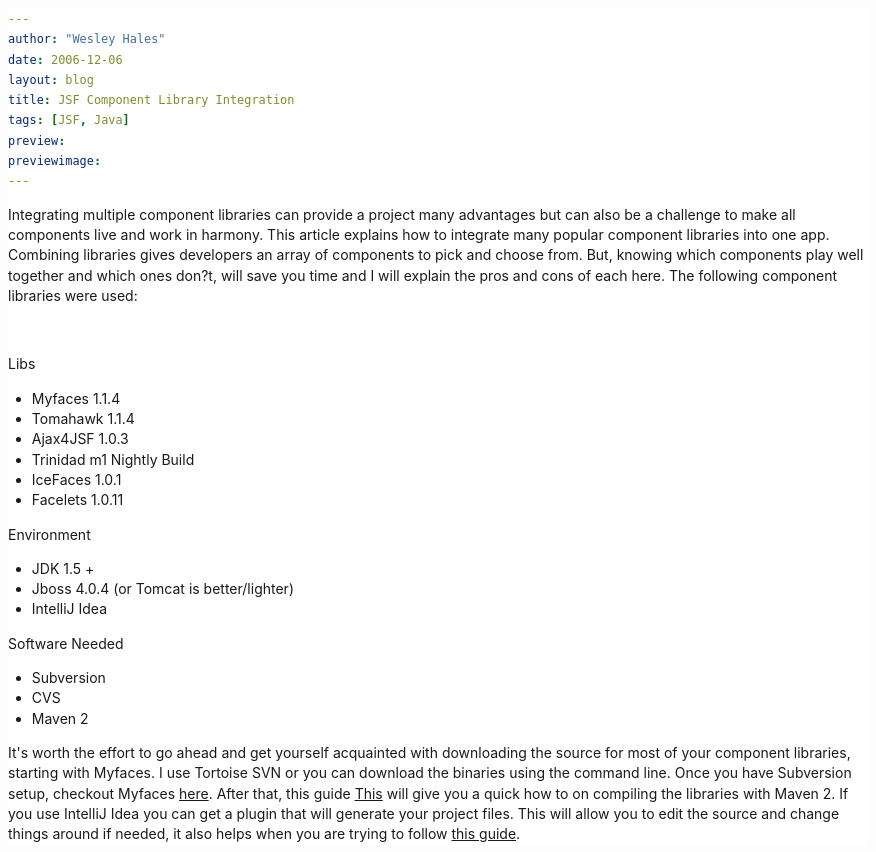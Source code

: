 ```yaml
---
author: "Wesley Hales"
date: 2006-12-06
layout: blog
title: JSF Component Library Integration
tags: [JSF, Java]
preview:
previewimage:
---
```



<p>
Integrating multiple component libraries can provide a project many advantages but can also be a challenge to make all components live and work in harmony. This article explains how to integrate many popular component libraries into one app. Combining libraries gives developers an array of components to pick and choose from. But, knowing which components play well together and which ones don?t, will save you time and I will explain the pros and cons of each here. The following component libraries were used:
</p>
<br/>
<p class="listTitle">Libs</p>
<ul>
<li>Myfaces 1.1.4</li>
<li>Tomahawk 1.1.4</li>
<li>Ajax4JSF 1.0.3</li>
<li>Trinidad m1 Nightly Build</li>
<li>IceFaces 1.0.1</li>
<li>Facelets 1.0.11</li>
</ul>

<p class="listTitle">Environment</p>
<ul>
<li>JDK 1.5 +</li>
<li>Jboss 4.0.4 (or Tomcat is better/lighter)</li>
<li>IntelliJ Idea</li>
</ul>

<p class="listTitle">Software Needed</p>
<ul>
<li>Subversion</li>
<li>CVS</li>
<li>Maven 2</li>
</ul>



<p>
It's worth the effort to go ahead and get yourself acquainted with downloading the source for most of your component libraries, starting with Myfaces. I use Tortoise SVN or you can download the binaries using the command line. Once you have Subversion setup, checkout Myfaces <a href="http://svn.apache.org/repos/asf/myfaces">here</a>. After that, this guide <a href="http://wiki.apache.org/myfaces/Building_With_Maven">This</a> will give you a quick how to on compiling the libraries with Maven 2. If you use IntelliJ Idea you can get a plugin that will generate your project files. This will allow you to edit the source and change things around if needed, it also helps when you are trying to follow <a href="http://wiki.apache.org/myfaces/StudyGuide">this guide</a>.
</p>
